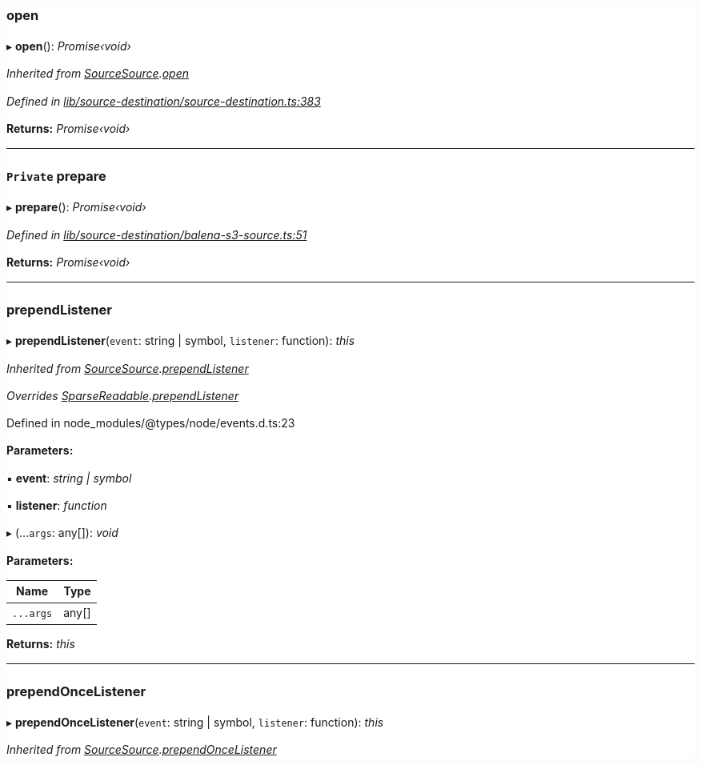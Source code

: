 ###  open

▸ **open**(): *Promise‹void›*

*Inherited from [SourceSource](sourcesource.md).[open](sourcesource.md#open)*

*Defined in [lib/source-destination/source-destination.ts:383](https://github.com/balena-io-modules/etcher-sdk/blob/7246f9c/lib/source-destination/source-destination.ts#L383)*

**Returns:** *Promise‹void›*

___

### `Private` prepare

▸ **prepare**(): *Promise‹void›*

*Defined in [lib/source-destination/balena-s3-source.ts:51](https://github.com/balena-io-modules/etcher-sdk/blob/7246f9c/lib/source-destination/balena-s3-source.ts#L51)*

**Returns:** *Promise‹void›*

___

###  prependListener

▸ **prependListener**(`event`: string | symbol, `listener`: function): *this*

*Inherited from [SourceSource](sourcesource.md).[prependListener](sourcesource.md#prependlistener)*

*Overrides [SparseReadable](../interfaces/sparsereadable.md).[prependListener](../interfaces/sparsereadable.md#prependlistener)*

Defined in node_modules/@types/node/events.d.ts:23

**Parameters:**

▪ **event**: *string | symbol*

▪ **listener**: *function*

▸ (...`args`: any[]): *void*

**Parameters:**

Name | Type |
------ | ------ |
`...args` | any[] |

**Returns:** *this*

___

###  prependOnceListener

▸ **prependOnceListener**(`event`: string | symbol, `listener`: function): *this*

*Inherited from [SourceSource](sourcesource.md).[prependOnceListener](sourcesource.md#prependoncelistener)*
